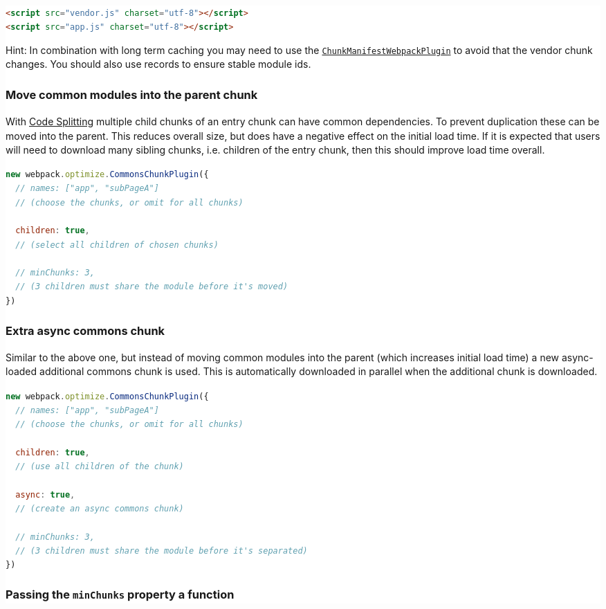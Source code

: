 ```html
<script src="vendor.js" charset="utf-8"></script>
<script src="app.js" charset="utf-8"></script>
```

Hint: In combination with long term caching you may need to use the [`ChunkManifestWebpackPlugin`](https://github.com/diurnalist/chunk-manifest-webpack-plugin) to avoid that the vendor chunk changes. You should also use records to ensure stable module ids.


### Move common modules into the parent chunk

With [Code Splitting](/guides/code-splitting) multiple child chunks of an entry chunk can have common dependencies. To prevent duplication these can be moved into the parent. This reduces overall size, but does have a negative effect on the initial load time. If it is expected that users will need to download many sibling chunks, i.e. children of the entry chunk, then this should improve load time overall.

```javascript
new webpack.optimize.CommonsChunkPlugin({
  // names: ["app", "subPageA"]
  // (choose the chunks, or omit for all chunks)

  children: true,
  // (select all children of chosen chunks)

  // minChunks: 3,
  // (3 children must share the module before it's moved)
})
```


### Extra async commons chunk

Similar to the above one, but instead of moving common modules into the parent (which increases initial load time) a new async-loaded additional commons chunk is used. This is automatically downloaded in parallel when the additional chunk is downloaded.

```javascript
new webpack.optimize.CommonsChunkPlugin({
  // names: ["app", "subPageA"]
  // (choose the chunks, or omit for all chunks)

  children: true,
  // (use all children of the chunk)

  async: true,
  // (create an async commons chunk)

  // minChunks: 3,
  // (3 children must share the module before it's separated)
})
```


### Passing the `minChunks` property a function
